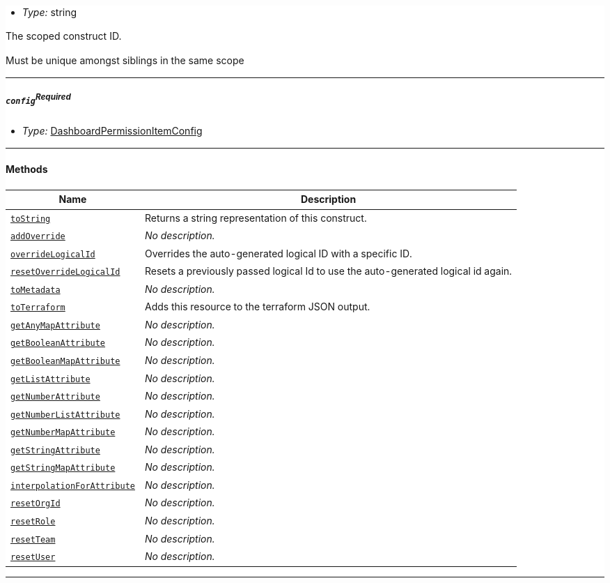 - *Type:* string

The scoped construct ID.

Must be unique amongst siblings in the same scope

---

##### `config`<sup>Required</sup> <a name="config" id="rhizo-co-terraform-provider-grafana.dashboardPermissionItem.DashboardPermissionItem.Initializer.parameter.config"></a>

- *Type:* <a href="#rhizo-co-terraform-provider-grafana.dashboardPermissionItem.DashboardPermissionItemConfig">DashboardPermissionItemConfig</a>

---

#### Methods <a name="Methods" id="Methods"></a>

| **Name** | **Description** |
| --- | --- |
| <code><a href="#rhizo-co-terraform-provider-grafana.dashboardPermissionItem.DashboardPermissionItem.toString">toString</a></code> | Returns a string representation of this construct. |
| <code><a href="#rhizo-co-terraform-provider-grafana.dashboardPermissionItem.DashboardPermissionItem.addOverride">addOverride</a></code> | *No description.* |
| <code><a href="#rhizo-co-terraform-provider-grafana.dashboardPermissionItem.DashboardPermissionItem.overrideLogicalId">overrideLogicalId</a></code> | Overrides the auto-generated logical ID with a specific ID. |
| <code><a href="#rhizo-co-terraform-provider-grafana.dashboardPermissionItem.DashboardPermissionItem.resetOverrideLogicalId">resetOverrideLogicalId</a></code> | Resets a previously passed logical Id to use the auto-generated logical id again. |
| <code><a href="#rhizo-co-terraform-provider-grafana.dashboardPermissionItem.DashboardPermissionItem.toMetadata">toMetadata</a></code> | *No description.* |
| <code><a href="#rhizo-co-terraform-provider-grafana.dashboardPermissionItem.DashboardPermissionItem.toTerraform">toTerraform</a></code> | Adds this resource to the terraform JSON output. |
| <code><a href="#rhizo-co-terraform-provider-grafana.dashboardPermissionItem.DashboardPermissionItem.getAnyMapAttribute">getAnyMapAttribute</a></code> | *No description.* |
| <code><a href="#rhizo-co-terraform-provider-grafana.dashboardPermissionItem.DashboardPermissionItem.getBooleanAttribute">getBooleanAttribute</a></code> | *No description.* |
| <code><a href="#rhizo-co-terraform-provider-grafana.dashboardPermissionItem.DashboardPermissionItem.getBooleanMapAttribute">getBooleanMapAttribute</a></code> | *No description.* |
| <code><a href="#rhizo-co-terraform-provider-grafana.dashboardPermissionItem.DashboardPermissionItem.getListAttribute">getListAttribute</a></code> | *No description.* |
| <code><a href="#rhizo-co-terraform-provider-grafana.dashboardPermissionItem.DashboardPermissionItem.getNumberAttribute">getNumberAttribute</a></code> | *No description.* |
| <code><a href="#rhizo-co-terraform-provider-grafana.dashboardPermissionItem.DashboardPermissionItem.getNumberListAttribute">getNumberListAttribute</a></code> | *No description.* |
| <code><a href="#rhizo-co-terraform-provider-grafana.dashboardPermissionItem.DashboardPermissionItem.getNumberMapAttribute">getNumberMapAttribute</a></code> | *No description.* |
| <code><a href="#rhizo-co-terraform-provider-grafana.dashboardPermissionItem.DashboardPermissionItem.getStringAttribute">getStringAttribute</a></code> | *No description.* |
| <code><a href="#rhizo-co-terraform-provider-grafana.dashboardPermissionItem.DashboardPermissionItem.getStringMapAttribute">getStringMapAttribute</a></code> | *No description.* |
| <code><a href="#rhizo-co-terraform-provider-grafana.dashboardPermissionItem.DashboardPermissionItem.interpolationForAttribute">interpolationForAttribute</a></code> | *No description.* |
| <code><a href="#rhizo-co-terraform-provider-grafana.dashboardPermissionItem.DashboardPermissionItem.resetOrgId">resetOrgId</a></code> | *No description.* |
| <code><a href="#rhizo-co-terraform-provider-grafana.dashboardPermissionItem.DashboardPermissionItem.resetRole">resetRole</a></code> | *No description.* |
| <code><a href="#rhizo-co-terraform-provider-grafana.dashboardPermissionItem.DashboardPermissionItem.resetTeam">resetTeam</a></code> | *No description.* |
| <code><a href="#rhizo-co-terraform-provider-grafana.dashboardPermissionItem.DashboardPermissionItem.resetUser">resetUser</a></code> | *No description.* |

---
